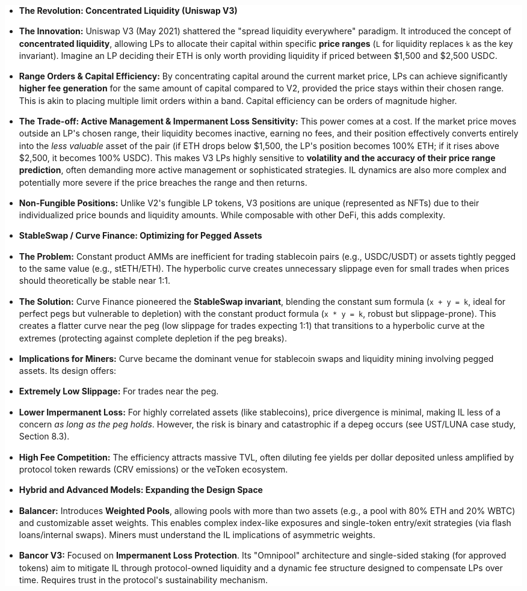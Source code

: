 *   **The Revolution: Concentrated Liquidity (Uniswap V3)**

*   **The Innovation:** Uniswap V3 (May 2021) shattered the "spread liquidity everywhere" paradigm. It introduced the concept of **concentrated liquidity**, allowing LPs to allocate their capital within specific **price ranges** (`L` for liquidity replaces `k` as the key invariant). Imagine an LP deciding their ETH is only worth providing liquidity if priced between $1,500 and $2,500 USDC.

*   **Range Orders & Capital Efficiency:** By concentrating capital around the current market price, LPs can achieve significantly **higher fee generation** for the same amount of capital compared to V2, provided the price stays within their chosen range. This is akin to placing multiple limit orders within a band. Capital efficiency can be orders of magnitude higher.

*   **The Trade-off: Active Management & Impermanent Loss Sensitivity:** This power comes at a cost. If the market price moves outside an LP's chosen range, their liquidity becomes inactive, earning no fees, and their position effectively converts entirely into the *less valuable* asset of the pair (if ETH drops below $1,500, the LP's position becomes 100% ETH; if it rises above $2,500, it becomes 100% USDC). This makes V3 LPs highly sensitive to **volatility and the accuracy of their price range prediction**, often demanding more active management or sophisticated strategies. IL dynamics are also more complex and potentially more severe if the price breaches the range and then returns.

*   **Non-Fungible Positions:** Unlike V2's fungible LP tokens, V3 positions are unique (represented as NFTs) due to their individualized price bounds and liquidity amounts. While composable with other DeFi, this adds complexity.

*   **StableSwap / Curve Finance: Optimizing for Pegged Assets**

*   **The Problem:** Constant product AMMs are inefficient for trading stablecoin pairs (e.g., USDC/USDT) or assets tightly pegged to the same value (e.g., stETH/ETH). The hyperbolic curve creates unnecessary slippage even for small trades when prices should theoretically be stable near 1:1.

*   **The Solution:** Curve Finance pioneered the **StableSwap invariant**, blending the constant sum formula (`x + y = k`, ideal for perfect pegs but vulnerable to depletion) with the constant product formula (`x * y = k`, robust but slippage-prone). This creates a flatter curve near the peg (low slippage for trades expecting 1:1) that transitions to a hyperbolic curve at the extremes (protecting against complete depletion if the peg breaks).

*   **Implications for Miners:** Curve became the dominant venue for stablecoin swaps and liquidity mining involving pegged assets. Its design offers:

*   **Extremely Low Slippage:** For trades near the peg.

*   **Lower Impermanent Loss:** For highly correlated assets (like stablecoins), price divergence is minimal, making IL less of a concern *as long as the peg holds*. However, the risk is binary and catastrophic if a depeg occurs (see UST/LUNA case study, Section 8.3).

*   **High Fee Competition:** The efficiency attracts massive TVL, often diluting fee yields per dollar deposited unless amplified by protocol token rewards (CRV emissions) or the veToken ecosystem.

*   **Hybrid and Advanced Models: Expanding the Design Space**

*   **Balancer:** Introduces **Weighted Pools**, allowing pools with more than two assets (e.g., a pool with 80% ETH and 20% WBTC) and customizable asset weights. This enables complex index-like exposures and single-token entry/exit strategies (via flash loans/internal swaps). Miners must understand the IL implications of asymmetric weights.

*   **Bancor V3:** Focused on **Impermanent Loss Protection**. Its "Omnipool" architecture and single-sided staking (for approved tokens) aim to mitigate IL through protocol-owned liquidity and a dynamic fee structure designed to compensate LPs over time. Requires trust in the protocol's sustainability mechanism.
